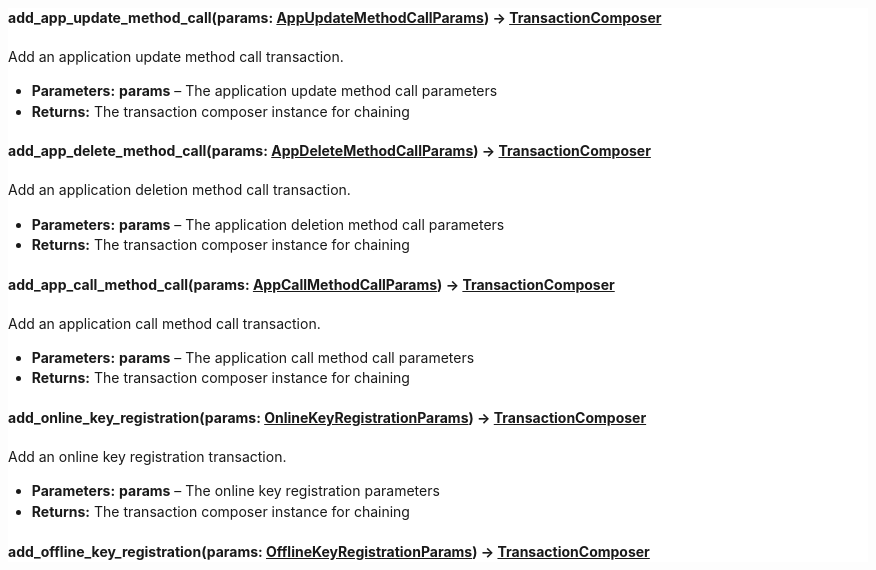 #### add_app_update_method_call(params: [AppUpdateMethodCallParams](AppUpdateMethodCallParams.md#algokit_utils.transactions.transaction_composer.AppUpdateMethodCallParams)) → [TransactionComposer](#algokit_utils.transactions.transaction_composer.TransactionComposer)

Add an application update method call transaction.

* **Parameters:**
  **params** – The application update method call parameters
* **Returns:**
  The transaction composer instance for chaining

#### add_app_delete_method_call(params: [AppDeleteMethodCallParams](AppDeleteMethodCallParams.md#algokit_utils.transactions.transaction_composer.AppDeleteMethodCallParams)) → [TransactionComposer](#algokit_utils.transactions.transaction_composer.TransactionComposer)

Add an application deletion method call transaction.

* **Parameters:**
  **params** – The application deletion method call parameters
* **Returns:**
  The transaction composer instance for chaining

#### add_app_call_method_call(params: [AppCallMethodCallParams](AppCallMethodCallParams.md#algokit_utils.transactions.transaction_composer.AppCallMethodCallParams)) → [TransactionComposer](#algokit_utils.transactions.transaction_composer.TransactionComposer)

Add an application call method call transaction.

* **Parameters:**
  **params** – The application call method call parameters
* **Returns:**
  The transaction composer instance for chaining

#### add_online_key_registration(params: [OnlineKeyRegistrationParams](OnlineKeyRegistrationParams.md#algokit_utils.transactions.transaction_composer.OnlineKeyRegistrationParams)) → [TransactionComposer](#algokit_utils.transactions.transaction_composer.TransactionComposer)

Add an online key registration transaction.

* **Parameters:**
  **params** – The online key registration parameters
* **Returns:**
  The transaction composer instance for chaining

#### add_offline_key_registration(params: [OfflineKeyRegistrationParams](OfflineKeyRegistrationParams.md#algokit_utils.transactions.transaction_composer.OfflineKeyRegistrationParams)) → [TransactionComposer](#algokit_utils.transactions.transaction_composer.TransactionComposer)
